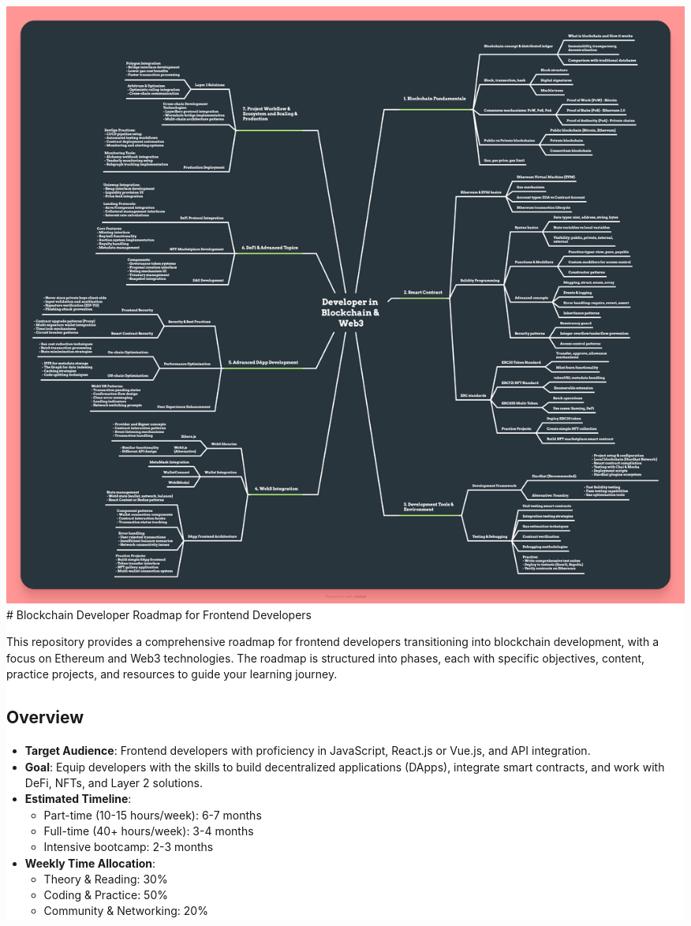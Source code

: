 <img src="Developer in Blockchain & Web3.png" alt="Screenshot" width="1500"/>
# Blockchain Developer Roadmap for Frontend Developers

This repository provides a comprehensive roadmap for frontend developers transitioning into blockchain development, with a focus on Ethereum and Web3 technologies. The roadmap is structured into phases, each with specific objectives, content, practice projects, and resources to guide your learning journey.

## Overview
- **Target Audience**: Frontend developers with proficiency in JavaScript, React.js or Vue.js, and API integration.
- **Goal**: Equip developers with the skills to build decentralized applications (DApps), integrate smart contracts, and work with DeFi, NFTs, and Layer 2 solutions.
- **Estimated Timeline**:
  - Part-time (10-15 hours/week): 6-7 months
  - Full-time (40+ hours/week): 3-4 months
  - Intensive bootcamp: 2-3 months
- **Weekly Time Allocation**:
  - Theory & Reading: 30%
  - Coding & Practice: 50%
  - Community & Networking: 20%
